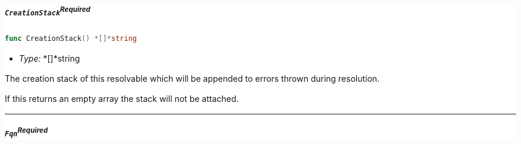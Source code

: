 
##### `CreationStack`<sup>Required</sup> <a name="CreationStack" id="@cdktf/provider-azurerm.lbOutboundRule.LbOutboundRuleTimeoutsOutputReference.property.creationStack"></a>

```go
func CreationStack() *[]*string
```

- *Type:* *[]*string

The creation stack of this resolvable which will be appended to errors thrown during resolution.

If this returns an empty array the stack will not be attached.

---

##### `Fqn`<sup>Required</sup> <a name="Fqn" id="@cdktf/provider-azurerm.lbOutboundRule.LbOutboundRuleTimeoutsOutputReference.property.fqn"></a>

